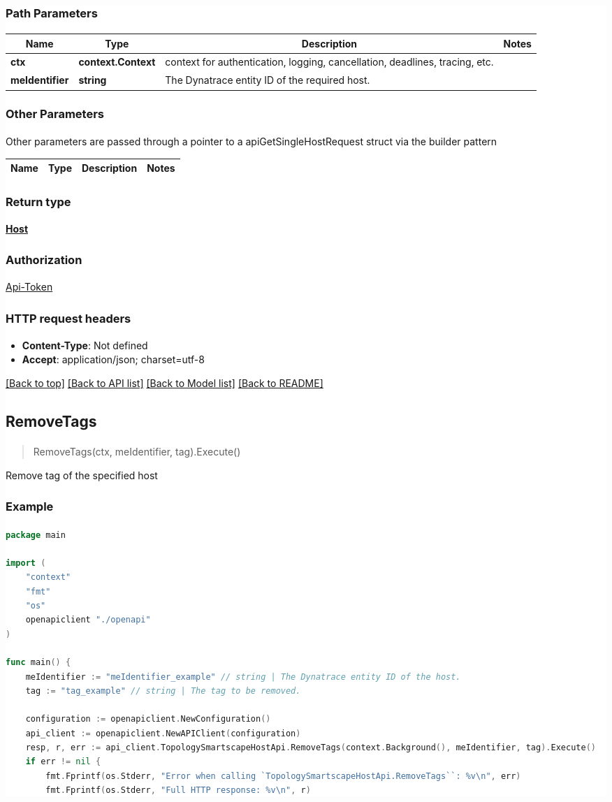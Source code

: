 ### Path Parameters


Name | Type | Description  | Notes
------------- | ------------- | ------------- | -------------
**ctx** | **context.Context** | context for authentication, logging, cancellation, deadlines, tracing, etc.
**meIdentifier** | **string** | The Dynatrace entity ID of the required host. | 

### Other Parameters

Other parameters are passed through a pointer to a apiGetSingleHostRequest struct via the builder pattern


Name | Type | Description  | Notes
------------- | ------------- | ------------- | -------------


### Return type

[**Host**](Host.md)

### Authorization

[Api-Token](../README.md#Api-Token)

### HTTP request headers

- **Content-Type**: Not defined
- **Accept**: application/json; charset=utf-8

[[Back to top]](#) [[Back to API list]](../README.md#documentation-for-api-endpoints)
[[Back to Model list]](../README.md#documentation-for-models)
[[Back to README]](../README.md)


## RemoveTags

> RemoveTags(ctx, meIdentifier, tag).Execute()

Remove tag of the specified host

### Example

```go
package main

import (
    "context"
    "fmt"
    "os"
    openapiclient "./openapi"
)

func main() {
    meIdentifier := "meIdentifier_example" // string | The Dynatrace entity ID of the host.
    tag := "tag_example" // string | The tag to be removed.

    configuration := openapiclient.NewConfiguration()
    api_client := openapiclient.NewAPIClient(configuration)
    resp, r, err := api_client.TopologySmartscapeHostApi.RemoveTags(context.Background(), meIdentifier, tag).Execute()
    if err != nil {
        fmt.Fprintf(os.Stderr, "Error when calling `TopologySmartscapeHostApi.RemoveTags``: %v\n", err)
        fmt.Fprintf(os.Stderr, "Full HTTP response: %v\n", r)
```